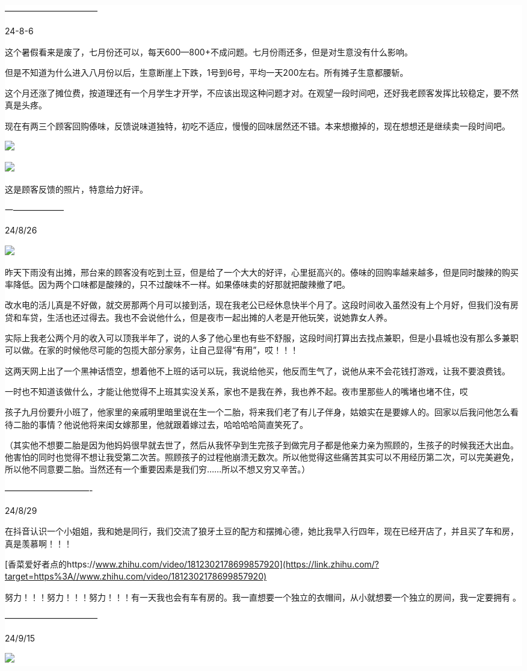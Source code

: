 ———————————

24-8-6

这个暑假看来是废了，七月份还可以，每天600—800+不成问题。七月份雨还多，但是对生意没有什么影响。

但是不知道为什么进入八月份以后，生意断崖上下跌，1号到6号，平均一天200左右。所有摊子生意都腰斩。

这个月还涨了摊位费，按道理还有一个月学生才开学，不应该出现这种问题才对。在观望一段时间吧，还好我老顾客发挥比较稳定，要不然真是头疼。

现在有两三个顾客回购傣味，反馈说味道独特，初吃不适应，慢慢的回味居然还不错。本来想撤掉的，现在想想还是继续卖一段时间吧。

![](https://picx.zhimg.com/v2-58c3a8c55bdccc5e195b7b8b7c812e68_r.jpg?source=2c26e567)




![](https://picx.zhimg.com/v2-1f9177e0d6a3d1a659da338131788968_r.jpg?source=2c26e567)

这是顾客反馈的照片，特意给力好评。

一——————

24/8/26

![](https://picx.zhimg.com/v2-56f3c666bff6563a7eebe418b5da8b01_r.jpg?source=2c26e567)

昨天下雨没有出摊，邢台来的顾客没有吃到土豆，但是给了一个大大的好评，心里挺高兴的。傣味的回购率越来越多，但是同时酸辣的购买率降低。因为两个口味都是酸辣的，只不过酸味不一样。如果傣味卖的好那就把酸辣撤了吧。

改水电的活儿真是不好做，就交房那两个月可以接到活，现在我老公已经休息快半个月了。这段时间收入虽然没有上个月好，但我们没有房贷和车贷，生活也还过得去。我也不会说他什么，但是夜市一起出摊的人老是开他玩笑，说她靠女人养。

实际上我老公两个月的收入可以顶我半年了，说的人多了他心里也有些不舒服，这段时间打算出去找点兼职，但是小县城也没有那么多兼职可以做。在家的时候他尽可能的包揽大部分家务，让自己显得“有用”，哎！！！

这两天网上出了一个黑神话悟空，想着他不上班的话可以玩，我说给他买，他反而生气了，说他从来不会花钱打游戏，让我不要浪费钱。

一时也不知道该做什么，才能让他觉得不上班其实没关系，家也不是我在养，我也养不起。夜市里那些人的嘴堵也堵不住，哎

孩子九月份要升小班了，他家里的亲戚明里暗里说在生一个二胎，将来我们老了有儿子伴身，姑娘实在是要嫁人的。回家以后我问他怎么看待二胎的事情？他说他将来闺女嫁那里，他就跟着嫁过去，哈哈哈哈简直笑死了。

（其实他不想要二胎是因为他妈妈很早就去世了，然后从我怀孕到生完孩子到做完月子都是他亲力亲为照顾的，生孩子的时候我还大出血。他害怕的同时也觉得不想让我受第二次苦。照顾孩子的过程他崩溃无数次。所以他觉得这些痛苦其实可以不用经历第二次，可以完美避免，所以他不同意要二胎。当然还有一个重要因素是我们穷……所以不想又穷又辛苦。）

——————————-

24/8/29

在抖音认识一个小姐姐，我和她是同行，我们交流了狼牙土豆的配方和摆摊心德，她比我早入行四年，现在已经开店了，并且买了车和房，真是羡慕啊！！！

[香菜爱好者点的https://www.zhihu.com/video/1812302178699857920](https://link.zhihu.com/?target=https%3A//www.zhihu.com/video/1812302178699857920)

努力！！！努力！！！努力！！！有一天我也会有车有房的。我一直想要一个独立的衣帽间，从小就想要一个独立的房间，我一定要拥有 。

———————————

24/9/15

![](https://picx.zhimg.com/v2-6876709ca432e1fb87ccd951c340a5cb_r.jpg?source=2c26e567)


